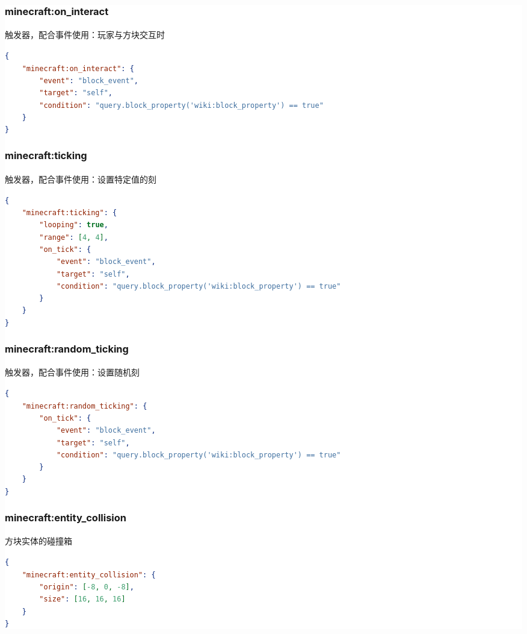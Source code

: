 ### minecraft:on_interact

触发器，配合事件使用：玩家与方块交互时

```json
{
	"minecraft:on_interact": {
		"event": "block_event",
		"target": "self",
		"condition": "query.block_property('wiki:block_property') == true"
	}
}
```

### minecraft:ticking

触发器，配合事件使用：设置特定值的刻

```json
{
	"minecraft:ticking": {
		"looping": true,
		"range": [4, 4],
		"on_tick": {
			"event": "block_event",
			"target": "self",
			"condition": "query.block_property('wiki:block_property') == true"
		}
	}
}
```

### minecraft:random_ticking

触发器，配合事件使用：设置随机刻

```json
{
	"minecraft:random_ticking": {
		"on_tick": {
			"event": "block_event",
			"target": "self",
			"condition": "query.block_property('wiki:block_property') == true"
		}
	}
}
```

### minecraft:entity_collision

方块实体的碰撞箱

```json
{
	"minecraft:entity_collision": {
		"origin": [-8, 0, -8],
		"size": [16, 16, 16]
	}
}
```
